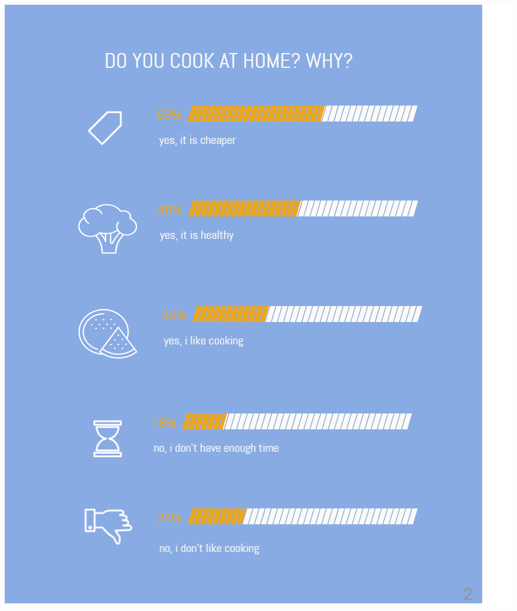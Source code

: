 ![alt text](https://github.com/TechLabs-Berlin/st22-ingredient-tracker/blob/main/images/ux/2.PNG.png)